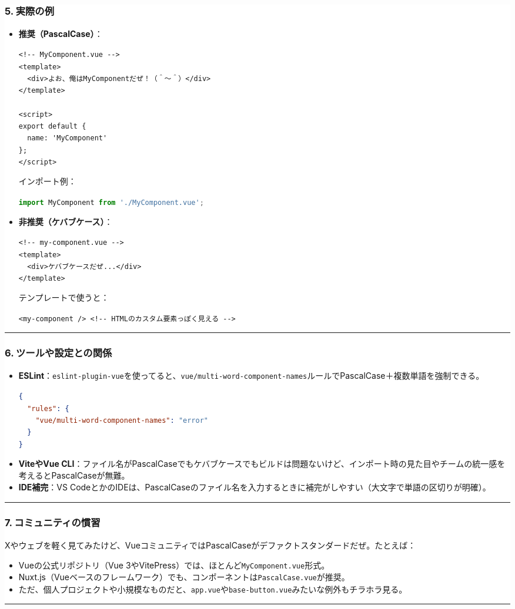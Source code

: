 
### 5. **実際の例**
- **推奨（PascalCase）**：
  ```vue
  <!-- MyComponent.vue -->
  <template>
    <div>よお、俺はMyComponentだぜ！（＾～＾）</div>
  </template>

  <script>
  export default {
    name: 'MyComponent'
  };
  </script>
  ```
  インポート例：
  ```javascript
  import MyComponent from './MyComponent.vue';
  ```

- **非推奨（ケバブケース）**：
  ```vue
  <!-- my-component.vue -->
  <template>
    <div>ケバブケースだぜ...</div>
  </template>
  ```
  テンプレートで使うと：
  ```vue
  <my-component /> <!-- HTMLのカスタム要素っぽく見える -->
  ```

---

### 6. **ツールや設定との関係**
- **ESLint**：`eslint-plugin-vue`を使ってると、`vue/multi-word-component-names`ルールでPascalCase＋複数単語を強制できる。
  ```json
  {
    "rules": {
      "vue/multi-word-component-names": "error"
    }
  }
  ```
- **ViteやVue CLI**：ファイル名がPascalCaseでもケバブケースでもビルドは問題ないけど、インポート時の見た目やチームの統一感を考えるとPascalCaseが無難。
- **IDE補完**：VS CodeとかのIDEは、PascalCaseのファイル名を入力するときに補完がしやすい（大文字で単語の区切りが明確）。

---

### 7. **コミュニティの慣習**
Xやウェブを軽く見てみたけど、VueコミュニティではPascalCaseがデファクトスタンダードだぜ。たとえば：
- Vueの公式リポジトリ（Vue 3やVitePress）では、ほとんど`MyComponent.vue`形式。
- Nuxt.js（Vueベースのフレームワーク）でも、コンポーネントは`PascalCase.vue`が推奨。
- ただ、個人プロジェクトや小規模なものだと、`app.vue`や`base-button.vue`みたいな例外もチラホラ見る。

---